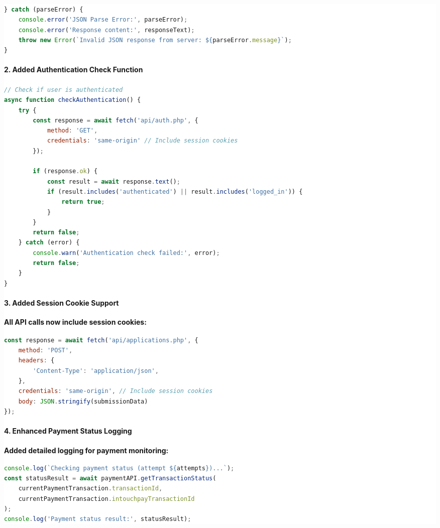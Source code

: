 ```javascript
} catch (parseError) {
    console.error('JSON Parse Error:', parseError);
    console.error('Response content:', responseText);
    throw new Error(`Invalid JSON response from server: ${parseError.message}`);
}
```

#### **2. Added Authentication Check Function**

```javascript
// Check if user is authenticated
async function checkAuthentication() {
    try {
        const response = await fetch('api/auth.php', {
            method: 'GET',
            credentials: 'same-origin' // Include session cookies
        });
        
        if (response.ok) {
            const result = await response.text();
            if (result.includes('authenticated') || result.includes('logged_in')) {
                return true;
            }
        }
        return false;
    } catch (error) {
        console.warn('Authentication check failed:', error);
        return false;
    }
}
```

#### **3. Added Session Cookie Support**

**All API calls now include session cookies:**
```javascript
const response = await fetch('api/applications.php', {
    method: 'POST',
    headers: {
        'Content-Type': 'application/json',
    },
    credentials: 'same-origin', // Include session cookies
    body: JSON.stringify(submissionData)
});
```

#### **4. Enhanced Payment Status Logging**

**Added detailed logging for payment monitoring:**
```javascript
console.log(`Checking payment status (attempt ${attempts})...`);
const statusResult = await paymentAPI.getTransactionStatus(
    currentPaymentTransaction.transactionId,
    currentPaymentTransaction.intouchpayTransactionId
);
console.log('Payment status result:', statusResult);
```
